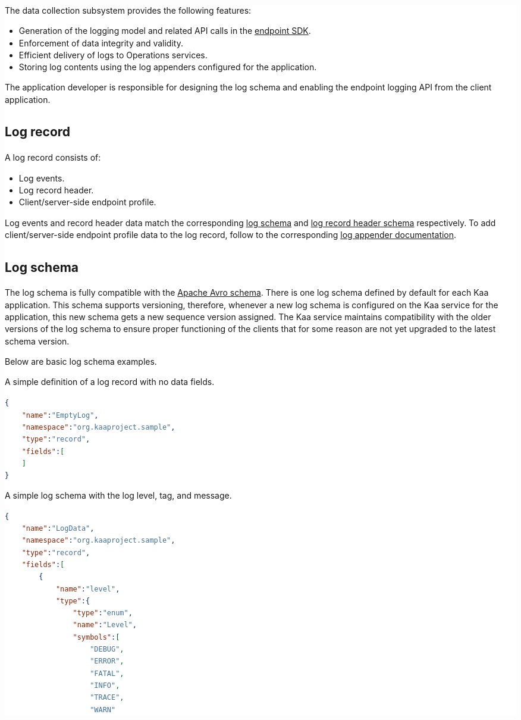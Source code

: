 The data collection subsystem provides the following features:

* Generation of the logging model and related API calls in the [endpoint SDK]({{root_url}}Glossary/#endpoint-sdk).
* Enforcement of data integrity and validity.
* Efficient delivery of logs to Operations services.
* Storing log contents using the log appenders configured for the application.

The application developer is responsible for designing the log schema and enabling the endpoint logging API from the client application.

## Log record

A log record consists of:

* Log events.
* Log record header.
* Client/server-side endpoint profile.

Log events and record header data match the corresponding [log schema](#log-schema) and [log record header schema](#log-record-header-schema) respectively.
To add client/server-side endpoint profile data to the log record, follow to the corresponding [log appender documentation](#existing-log-appender-implementations).

## Log schema

The log schema is fully compatible with the [Apache Avro schema](http://avro.apache.org/docs/current/spec.html#schemas).
There is one log schema defined by default for each Kaa application.
This schema supports versioning, therefore, whenever a new log schema is configured on the Kaa service for the application, this new schema gets a new sequence version assigned.
The Kaa service maintains compatibility with the older versions of the log schema to ensure proper functioning of the clients that for some reason are not yet upgraded to the latest schema version.

Below are basic log schema examples.

A simple definition of a log record with no data fields.

```json
{  
    "name":"EmptyLog",  
    "namespace":"org.kaaproject.sample",  
    "type":"record",  
    "fields":[
    ]
}
```

A simple log schema with the log level, tag, and message.

```json
{
    "name":"LogData",
    "namespace":"org.kaaproject.sample",
    "type":"record",
    "fields":[
        {
            "name":"level",
            "type":{
                "type":"enum",
                "name":"Level",
                "symbols":[
                    "DEBUG",
                    "ERROR",
                    "FATAL",
                    "INFO",
                    "TRACE",
                    "WARN"
```